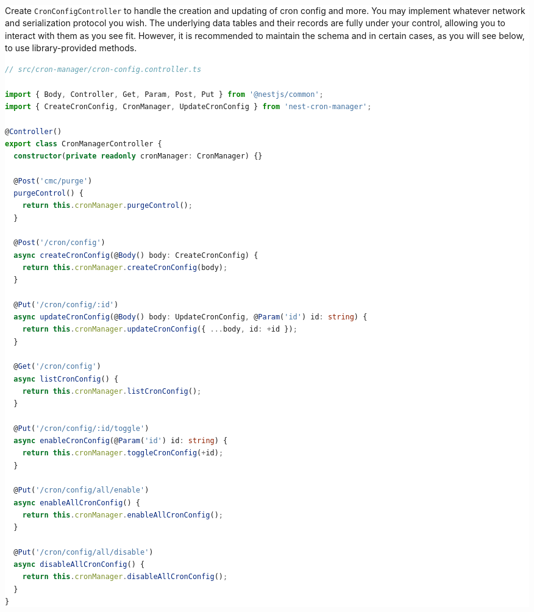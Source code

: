 Create `CronConfigController` to handle the creation and updating of cron config and more. You may implement whatever network and serialization protocol you wish.
The underlying data tables and their records are fully under your control, allowing you to interact with them as you see fit.
However, it is recommended to maintain the schema and in certain cases, as you will see below, to use library-provided methods.

```typescript
// src/cron-manager/cron-config.controller.ts

import { Body, Controller, Get, Param, Post, Put } from '@nestjs/common';
import { CreateCronConfig, CronManager, UpdateCronConfig } from 'nest-cron-manager';

@Controller()
export class CronManagerController {
  constructor(private readonly cronManager: CronManager) {}

  @Post('cmc/purge')
  purgeControl() {
    return this.cronManager.purgeControl();
  }

  @Post('/cron/config')
  async createCronConfig(@Body() body: CreateCronConfig) {
    return this.cronManager.createCronConfig(body);
  }

  @Put('/cron/config/:id')
  async updateCronConfig(@Body() body: UpdateCronConfig, @Param('id') id: string) {
    return this.cronManager.updateCronConfig({ ...body, id: +id });
  }

  @Get('/cron/config')
  async listCronConfig() {
    return this.cronManager.listCronConfig();
  }

  @Put('/cron/config/:id/toggle')
  async enableCronConfig(@Param('id') id: string) {
    return this.cronManager.toggleCronConfig(+id);
  }

  @Put('/cron/config/all/enable')
  async enableAllCronConfig() {
    return this.cronManager.enableAllCronConfig();
  }

  @Put('/cron/config/all/disable')
  async disableAllCronConfig() {
    return this.cronManager.disableAllCronConfig();
  }
}
```

